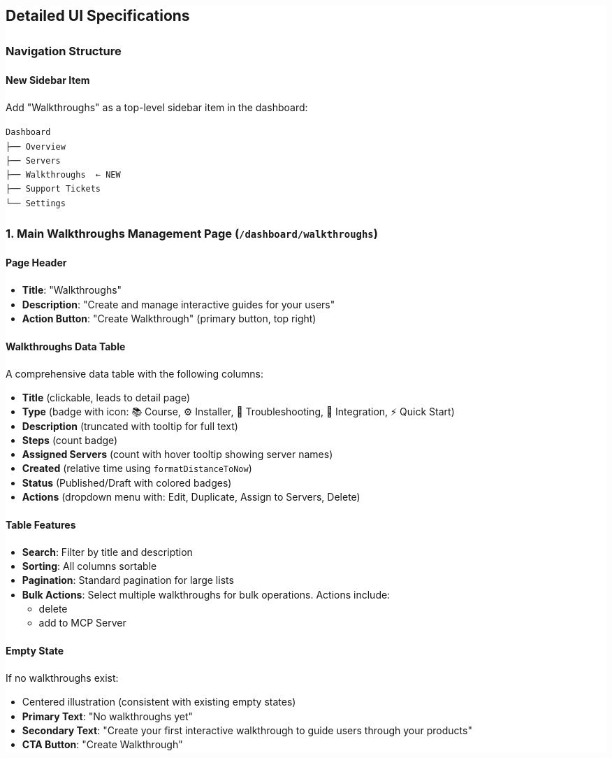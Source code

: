 ## Detailed UI Specifications

### Navigation Structure

#### New Sidebar Item
Add "Walkthroughs" as a top-level sidebar item in the dashboard:

```
Dashboard
├── Overview
├── Servers
├── Walkthroughs  ← NEW
├── Support Tickets
└── Settings
```

### 1. Main Walkthroughs Management Page (`/dashboard/walkthroughs`)

#### Page Header
- **Title**: "Walkthroughs"
- **Description**: "Create and manage interactive guides for your users"
- **Action Button**: "Create Walkthrough" (primary button, top right)

#### Walkthroughs Data Table
A comprehensive data table with the following columns:
- **Title** (clickable, leads to detail page)
- **Type** (badge with icon: 📚 Course, ⚙️ Installer, 🔧 Troubleshooting, 🔗 Integration, ⚡ Quick Start)
- **Description** (truncated with tooltip for full text)
- **Steps** (count badge)
- **Assigned Servers** (count with hover tooltip showing server names)
- **Created** (relative time using `formatDistanceToNow`)
- **Status** (Published/Draft with colored badges)
- **Actions** (dropdown menu with: Edit, Duplicate, Assign to Servers, Delete)

#### Table Features
- **Search**: Filter by title and description
- **Sorting**: All columns sortable
- **Pagination**: Standard pagination for large lists
- **Bulk Actions**: Select multiple walkthroughs for bulk operations. Actions include:
  - delete
  - add to MCP Server

#### Empty State
If no walkthroughs exist:
- Centered illustration (consistent with existing empty states)
- **Primary Text**: "No walkthroughs yet"
- **Secondary Text**: "Create your first interactive walkthrough to guide users through your products"
- **CTA Button**: "Create Walkthrough"
